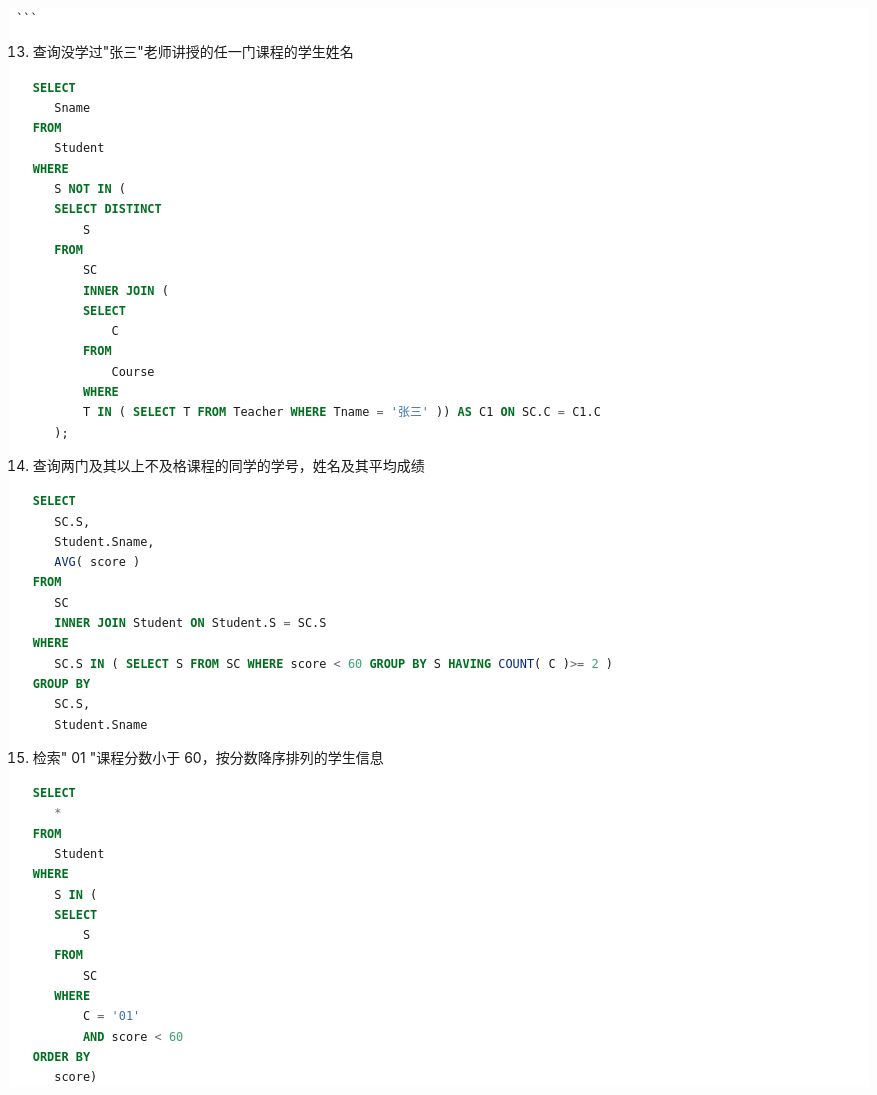      ```

13. 查询没学过"张三"老师讲授的任一门课程的学生姓名 

     ```sql
    SELECT
    	Sname 
    FROM
    	Student 
    WHERE
    	S NOT IN (
    	SELECT DISTINCT
    		S 
    	FROM
    		SC
    		INNER JOIN (
    		SELECT
    			C 
    		FROM
    			Course 
    		WHERE
    		T IN ( SELECT T FROM Teacher WHERE Tname = '张三' )) AS C1 ON SC.C = C1.C 
    	);
     ```

14. 查询两门及其以上不及格课程的同学的学号，姓名及其平均成绩 

     ```sql
    SELECT
    	SC.S,
    	Student.Sname,
    	AVG( score ) 
    FROM
    	SC
    	INNER JOIN Student ON Student.S = SC.S 
    WHERE
    	SC.S IN ( SELECT S FROM SC WHERE score < 60 GROUP BY S HAVING COUNT( C )>= 2 ) 
    GROUP BY
    	SC.S,
    	Student.Sname
     ```

15. 检索" 01 "课程分数小于 60，按分数降序排列的学生信息

     ```sql
    SELECT
    	* 
    FROM
    	Student 
    WHERE
    	S IN (
    	SELECT
    		S 
    	FROM
    		SC 
    	WHERE
    		C = '01' 
    		AND score < 60 
    ORDER BY
    	score)
     ```
